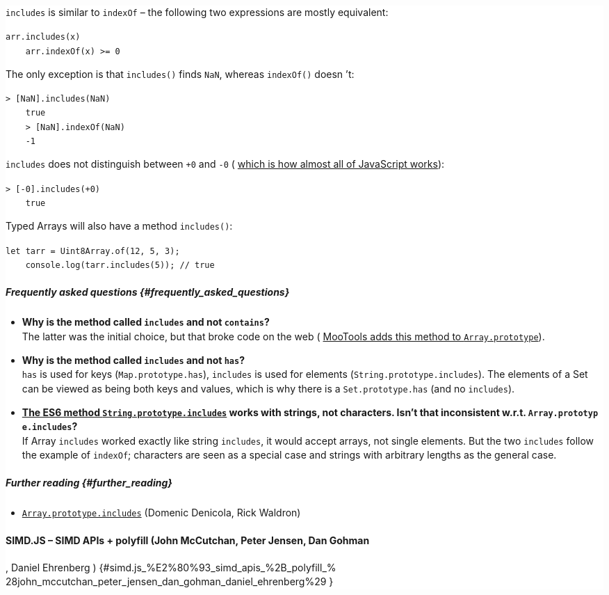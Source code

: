 
`includes` is similar to `indexOf` – the following two expressions are mostly
equivalent:

    arr.includes(x)
        arr.indexOf(x) >= 0
    

The only exception is that `includes()` finds `NaN`, whereas `indexOf()` doesn
’t:

    > [NaN].includes(NaN)
        true
        > [NaN].indexOf(NaN)
        -1
    

`includes` does not distinguish between `+0` and `-0` (
[which is how almost all of JavaScript works][9]):

    > [-0].includes(+0)
        true
    

Typed Arrays will also have a method `includes()`:

    let tarr = Uint8Array.of(12, 5, 3);
        console.log(tarr.includes(5)); // true
    

##### Frequently asked questions {#frequently_asked_questions}

*   **Why is the method called `includes` and not `contains`?**  
    The latter was the initial choice, but that broke code on the web (
    [MooTools adds this method to `Array.prototype`][10]).

*   **Why is the method called `includes` and not `has`?**  
    `has` is used for keys (`Map.prototype.has`), `includes` is used for
    elements
    (`String.prototype.includes`). The elements of a Set can be viewed as being
    both keys and values, which is why there is a
   `Set.prototype.has` (and no `includes`).
*   **[The ES6 method `String.prototype.includes`][11] works with strings, not
    characters. Isn’t that inconsistent w.r.t.
   `Array.prototype.includes`?**  
    If Array `includes` worked exactly like string `includes`, it would accept
    arrays, not single elements. But the two
   `includes` follow the example of `indexOf`; characters are seen as a special
    case and strings with arbitrary lengths as the general case.
   

##### Further reading {#further_reading}

*   [`Array.prototype.includes`][12] (Domenic Denicola, Rick Waldron)

#### SIMD.JS – SIMD APIs + polyfill (John McCutchan, Peter Jensen, Dan Gohman
, Daniel Ehrenberg
) {#simd.js_%E2%80%93_simd_apis_%2B_polyfill_%
28john_mccutchan_peter_jensen_dan_gohman_daniel_ehrenberg%29
}


 [1]: http://www.ecma-international.org/memento/TC39.htm
 [2]: http://www.ecma-international.org/memento/TC39-M.htm
 [3]: https://github.com/tc39/tc39-notes
 [4]: http://www.ecma-international.org/memento/contribute_TC39_Royalty_Free_Task_Group.php
 [5]: https://github.com/tc39/ecma262/blob/master/FAQ.md
 [6]: https://github.com/tc39/ecma262/blob/master/stage0.md
 [7]: http://test262.ecmascript.org/
 [8]: https://github.com/rwaldron/exponentiation-operator
 [9]: http://speakingjs.com/es5/ch11.html#two_zeros
 [10]: https://esdiscuss.org/topic/having-a-non-enumerable-array-prototype-contains-may-not-be-web-compatible
 [11]: http://exploringjs.com/es6/ch_strings.html#leanpub-auto-checking-for-containment-and-repeating-strings
 [12]: https://github.com/tc39/Array.prototype.includes/
 [13]: https://en.wikipedia.org/wiki/Streaming_SIMD_Extensions
 [14]: https://fetch.spec.whatwg.org/#concept-request